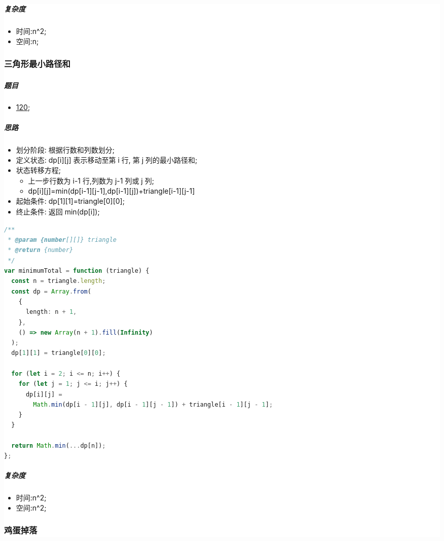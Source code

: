 ##### 复杂度

- 时间:n^2;
- 空间:n;

### 三角形最小路径和

##### 题目

- [120](https://leetcode.cn/problems/triangle/);

##### 思路

- 划分阶段: 根据行数和列数划分;
- 定义状态: dp[i][j] 表示移动至第 i 行, 第 j 列的最小路径和;
- 状态转移方程;
  - 上一步行数为 i-1 行,列数为 j-1 列或 j 列;
  - dp[i][j]=min(dp[i-1][j-1],dp[i-1][j])+triangle[i-1][j-1]
- 起始条件: dp[1][1]=triangle[0][0];
- 终止条件: 返回 min(dp[i]);

```typescript
/**
 * @param {number[][]} triangle
 * @return {number}
 */
var minimumTotal = function (triangle) {
  const n = triangle.length;
  const dp = Array.from(
    {
      length: n + 1,
    },
    () => new Array(n + 1).fill(Infinity)
  );
  dp[1][1] = triangle[0][0];

  for (let i = 2; i <= n; i++) {
    for (let j = 1; j <= i; j++) {
      dp[i][j] =
        Math.min(dp[i - 1][j], dp[i - 1][j - 1]) + triangle[i - 1][j - 1];
    }
  }

  return Math.min(...dp[n]);
};
```

##### 复杂度

- 时间:n^2;
- 空间:n^2;

### 鸡蛋掉落
